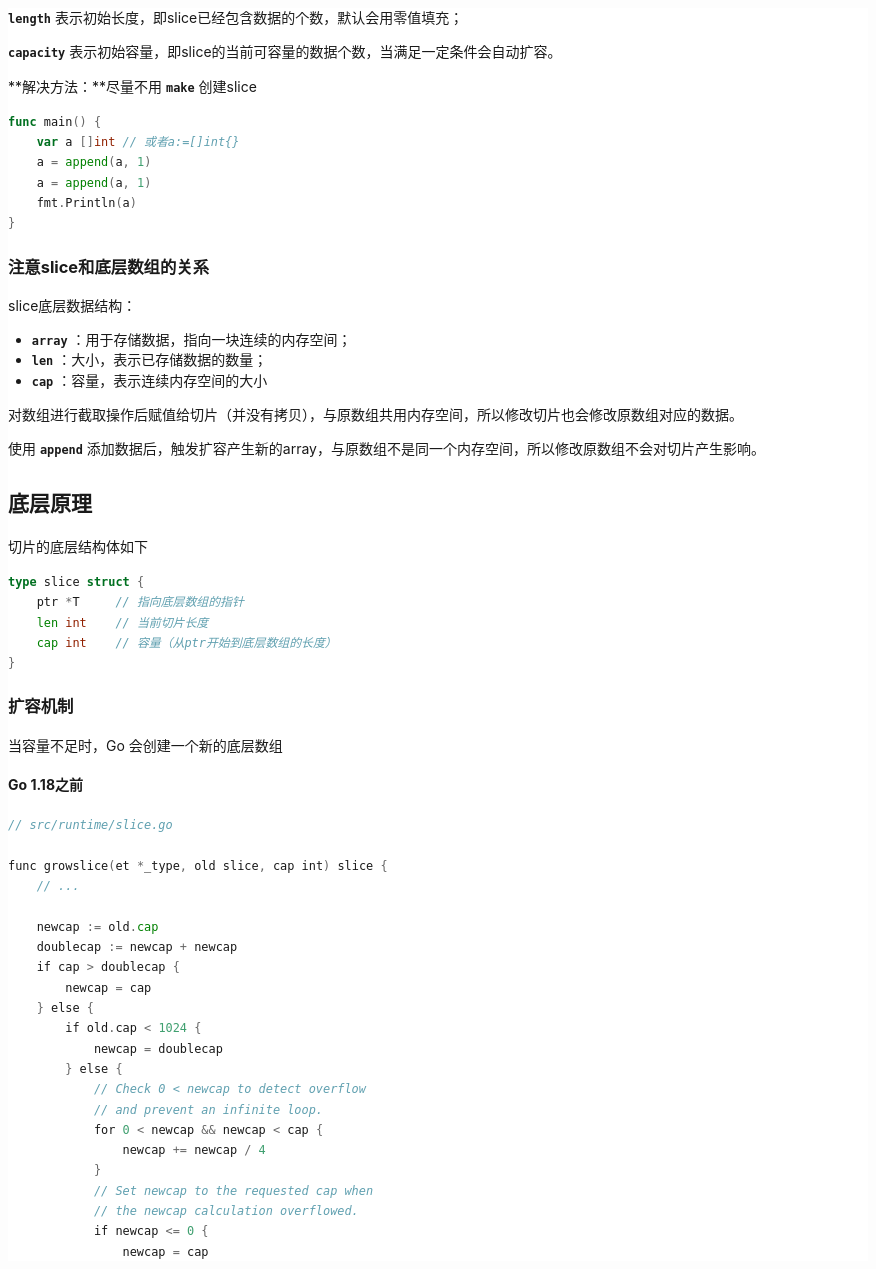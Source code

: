 **`length`** 表示初始长度，即slice已经包含数据的个数，默认会用零值填充；

**`capacity`** 表示初始容量，即slice的当前可容量的数据个数，当满足一定条件会自动扩容。

**解决方法：**尽量不用 **`make`** 创建slice

```Go
func main() {
    var a []int // 或者a:=[]int{}
    a = append(a, 1)
    a = append(a, 1)
    fmt.Println(a)
}
```

### 注意slice和底层数组的关系

slice底层数据结构：

- **`array`** ：用于存储数据，指向一块连续的内存空间；
- **`len`** ：大小，表示已存储数据的数量；
- **`cap`** ：容量，表示连续内存空间的大小

对数组进行截取操作后赋值给切片（并没有拷贝），与原数组共用内存空间，所以修改切片也会修改原数组对应的数据。

使用 **`append`** 添加数据后，触发扩容产生新的array，与原数组不是同一个内存空间，所以修改原数组不会对切片产生影响。

## 底层原理

切片的底层结构体如下

```go
type slice struct {
    ptr *T     // 指向底层数组的指针
    len int    // 当前切片长度
    cap int    // 容量（从ptr开始到底层数组的长度）
}
```

### 扩容机制

当容量不足时，Go 会创建一个新的底层数组

#### Go 1.18之前

```go
// src/runtime/slice.go

func growslice(et *_type, old slice, cap int) slice {
    // ...

    newcap := old.cap
    doublecap := newcap + newcap
    if cap > doublecap {
        newcap = cap
    } else {
        if old.cap < 1024 {
            newcap = doublecap
        } else {
            // Check 0 < newcap to detect overflow
            // and prevent an infinite loop.
            for 0 < newcap && newcap < cap {
                newcap += newcap / 4
            }
            // Set newcap to the requested cap when
            // the newcap calculation overflowed.
            if newcap <= 0 {
                newcap = cap
```